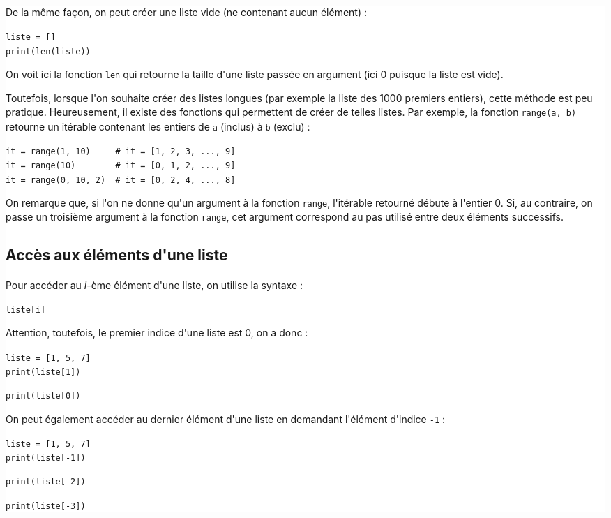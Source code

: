 De la même façon, on peut créer une liste vide (ne contenant aucun élément) :

```{code-cell}
liste = []
print(len(liste))
```

On voit ici la fonction `len` qui retourne la taille d'une liste passée en argument (ici 0 puisque la liste est vide).

Toutefois, lorsque l'on souhaite créer des listes longues (par exemple la liste des 1000 premiers entiers), cette méthode est peu pratique.
Heureusement, il existe des fonctions qui permettent de créer de telles listes.
Par exemple, la fonction `range(a, b)` retourne un itérable contenant les entiers de `a` (inclus) à `b` (exclu) :

```{code-cell}
it = range(1, 10)     # it = [1, 2, 3, ..., 9]
it = range(10)        # it = [0, 1, 2, ..., 9]
it = range(0, 10, 2)  # it = [0, 2, 4, ..., 8]
```

On remarque que, si l'on ne donne qu'un argument à la fonction `range`, l'itérable retourné débute à l'entier 0.
Si, au contraire, on passe un troisième argument à la fonction `range`, cet argument correspond au pas utilisé entre deux éléments successifs.

## Accès aux éléments d'une liste

Pour accéder au $i$-ème élément d'une liste, on utilise la syntaxe :

```
liste[i]
```

Attention, toutefois, le premier indice d'une liste est 0, on a donc :

```{code-cell}
liste = [1, 5, 7]
print(liste[1])
```

```{code-cell}
print(liste[0])
```

On peut également accéder au dernier élément d'une liste en demandant l'élément d'indice `-1` :

```{code-cell}
liste = [1, 5, 7]
print(liste[-1])
```

```{code-cell}
print(liste[-2])
```

```{code-cell}
print(liste[-3])
```

